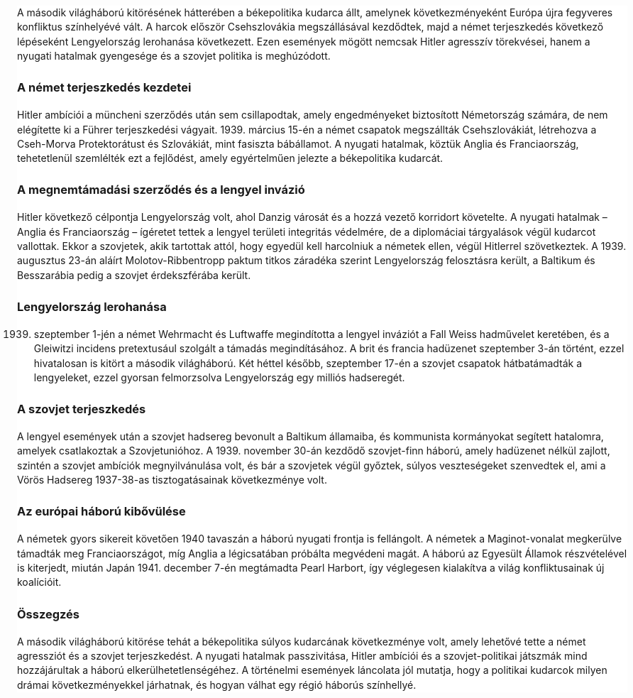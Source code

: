 A második világháború kitörésének hátterében a békepolitika kudarca állt, amelynek következményeként Európa újra fegyveres konfliktus színhelyévé vált. A harcok először Csehszlovákia megszállásával kezdődtek, majd a német terjeszkedés következő lépéseként Lengyelország lerohanása következett. Ezen események mögött nemcsak Hitler agresszív törekvései, hanem a nyugati hatalmak gyengesége és a szovjet politika is meghúzódott.

### A német terjeszkedés kezdetei

Hitler ambíciói a müncheni szerződés után sem csillapodtak, amely engedményeket biztosított Németország számára, de nem elégítette ki a Führer terjeszkedési vágyait. 1939. március 15-én a német csapatok megszállták Csehszlovákiát, létrehozva a Cseh-Morva Protektorátust és Szlovákiát, mint fasiszta bábállamot. A nyugati hatalmak, köztük Anglia és Franciaország, tehetetlenül szemlélték ezt a fejlődést, amely egyértelműen jelezte a békepolitika kudarcát.

### A megnemtámadási szerződés és a lengyel invázió

Hitler következő célpontja Lengyelország volt, ahol Danzig városát és a hozzá vezető korridort követelte. A nyugati hatalmak – Anglia és Franciaország – ígéretet tettek a lengyel területi integritás védelmére, de a diplomáciai tárgyalások végül kudarcot vallottak. Ekkor a szovjetek, akik tartottak attól, hogy egyedül kell harcolniuk a németek ellen, végül Hitlerrel szövetkeztek. A 1939. augusztus 23-án aláírt Molotov-Ribbentropp paktum titkos záradéka szerint Lengyelország felosztásra került, a Baltikum és Besszarábia pedig a szovjet érdekszférába került.

### Lengyelország lerohanása

1939. szeptember 1-jén a német Wehrmacht és Luftwaffe megindította a lengyel inváziót a Fall Weiss hadművelet keretében, és a Gleiwitzi incidens pretextusául szolgált a támadás megindításához. A brit és francia hadüzenet szeptember 3-án történt, ezzel hivatalosan is kitört a második világháború. Két héttel később, szeptember 17-én a szovjet csapatok hátbatámadták a lengyeleket, ezzel gyorsan felmorzsolva Lengyelország egy milliós hadseregét.

### A szovjet terjeszkedés

A lengyel események után a szovjet hadsereg bevonult a Baltikum államaiba, és kommunista kormányokat segített hatalomra, amelyek csatlakoztak a Szovjetunióhoz. A 1939. november 30-án kezdődő szovjet-finn háború, amely hadüzenet nélkül zajlott, szintén a szovjet ambíciók megnyilvánulása volt, és bár a szovjetek végül győztek, súlyos veszteségeket szenvedtek el, ami a Vörös Hadsereg 1937-38-as tisztogatásainak következménye volt.

### Az európai háború kibővülése

A németek gyors sikereit követően 1940 tavaszán a háború nyugati frontja is fellángolt. A németek a Maginot-vonalat megkerülve támadták meg Franciaországot, míg Anglia a légicsatában próbálta megvédeni magát. A háború az Egyesült Államok részvételével is kiterjedt, miután Japán 1941. december 7-én megtámadta Pearl Harbort, így véglegesen kialakítva a világ konfliktusainak új koalícióit.

### Összegzés

A második világháború kitörése tehát a békepolitika súlyos kudarcának következménye volt, amely lehetővé tette a német agressziót és a szovjet terjeszkedést. A nyugati hatalmak passzivitása, Hitler ambíciói és a szovjet-politikai játszmák mind hozzájárultak a háború elkerülhetetlenségéhez. A történelmi események láncolata jól mutatja, hogy a politikai kudarcok milyen drámai következményekkel járhatnak, és hogyan válhat egy régió háborús színhellyé.